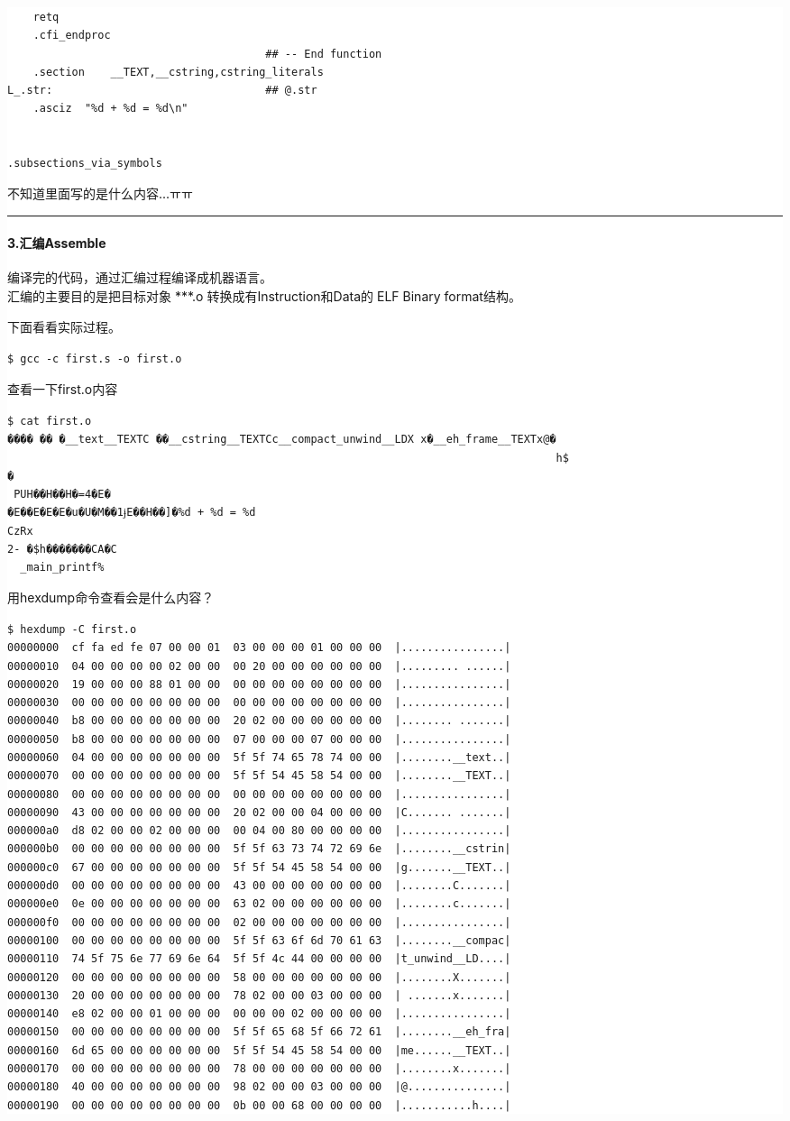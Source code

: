 ```
	retq
	.cfi_endproc
                                        ## -- End function
	.section	__TEXT,__cstring,cstring_literals
L_.str:                                 ## @.str
	.asciz	"%d + %d = %d\n"


.subsections_via_symbols
```
不知道里面写的是什么内容...ㅠㅠ

----------------------------------------------

#### **3.汇编Assemble**
编译完的代码，通过汇编过程编译成机器语言。  
汇编的主要目的是把目标对象 ***.o
转换成有Instruction和Data的 ELF Binary format结构。

下面看看实际过程。
```
$ gcc -c first.s -o first.o
```
查看一下first.o内容
```
$ cat first.o
���� �� �__text__TEXTC ��__cstring__TEXTCc__compact_unwind__LDX x�__eh_frame__TEXTx@�
                                                                                     h$
�
 PUH��H��H�=4�E�
�E��E�E�E�u�U�M��1ɉE��H��]�%d + %d = %d
CzRx
2- �$h�������CA�C
  _main_printf%
```

用hexdump命令查看会是什么内容？
```
$ hexdump -C first.o
00000000  cf fa ed fe 07 00 00 01  03 00 00 00 01 00 00 00  |................|
00000010  04 00 00 00 00 02 00 00  00 20 00 00 00 00 00 00  |......... ......|
00000020  19 00 00 00 88 01 00 00  00 00 00 00 00 00 00 00  |................|
00000030  00 00 00 00 00 00 00 00  00 00 00 00 00 00 00 00  |................|
00000040  b8 00 00 00 00 00 00 00  20 02 00 00 00 00 00 00  |........ .......|
00000050  b8 00 00 00 00 00 00 00  07 00 00 00 07 00 00 00  |................|
00000060  04 00 00 00 00 00 00 00  5f 5f 74 65 78 74 00 00  |........__text..|
00000070  00 00 00 00 00 00 00 00  5f 5f 54 45 58 54 00 00  |........__TEXT..|
00000080  00 00 00 00 00 00 00 00  00 00 00 00 00 00 00 00  |................|
00000090  43 00 00 00 00 00 00 00  20 02 00 00 04 00 00 00  |C....... .......|
000000a0  d8 02 00 00 02 00 00 00  00 04 00 80 00 00 00 00  |................|
000000b0  00 00 00 00 00 00 00 00  5f 5f 63 73 74 72 69 6e  |........__cstrin|
000000c0  67 00 00 00 00 00 00 00  5f 5f 54 45 58 54 00 00  |g.......__TEXT..|
000000d0  00 00 00 00 00 00 00 00  43 00 00 00 00 00 00 00  |........C.......|
000000e0  0e 00 00 00 00 00 00 00  63 02 00 00 00 00 00 00  |........c.......|
000000f0  00 00 00 00 00 00 00 00  02 00 00 00 00 00 00 00  |................|
00000100  00 00 00 00 00 00 00 00  5f 5f 63 6f 6d 70 61 63  |........__compac|
00000110  74 5f 75 6e 77 69 6e 64  5f 5f 4c 44 00 00 00 00  |t_unwind__LD....|
00000120  00 00 00 00 00 00 00 00  58 00 00 00 00 00 00 00  |........X.......|
00000130  20 00 00 00 00 00 00 00  78 02 00 00 03 00 00 00  | .......x.......|
00000140  e8 02 00 00 01 00 00 00  00 00 00 02 00 00 00 00  |................|
00000150  00 00 00 00 00 00 00 00  5f 5f 65 68 5f 66 72 61  |........__eh_fra|
00000160  6d 65 00 00 00 00 00 00  5f 5f 54 45 58 54 00 00  |me......__TEXT..|
00000170  00 00 00 00 00 00 00 00  78 00 00 00 00 00 00 00  |........x.......|
00000180  40 00 00 00 00 00 00 00  98 02 00 00 03 00 00 00  |@...............|
00000190  00 00 00 00 00 00 00 00  0b 00 00 68 00 00 00 00  |...........h....|
```